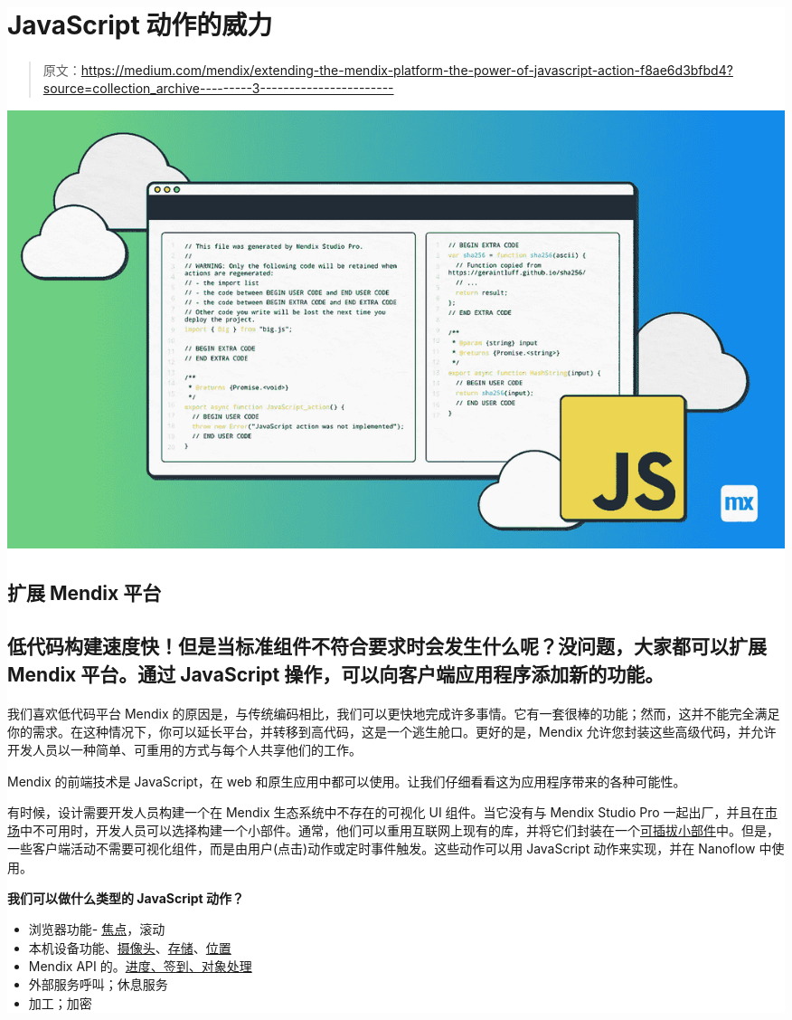 # JavaScript 动作的威力

> 原文：<https://medium.com/mendix/extending-the-mendix-platform-the-power-of-javascript-action-f8ae6d3bfbd4?source=collection_archive---------3----------------------->

![](img/54244247fb4eda64f3d7e97a36b87902.png)

## 扩展 Mendix 平台

## 低代码构建速度快！但是当标准组件不符合要求时会发生什么呢？没问题，大家都可以扩展 Mendix 平台。通过 JavaScript 操作，可以向客户端应用程序添加新的功能。

我们喜欢低代码平台 Mendix 的原因是，与传统编码相比，我们可以更快地完成许多事情。它有一套很棒的功能；然而，这并不能完全满足你的需求。在这种情况下，你可以延长平台，并转移到高代码，这是一个逃生舱口。更好的是，Mendix 允许您封装这些高级代码，并允许开发人员以一种简单、可重用的方式与每个人共享他们的工作。

Mendix 的前端技术是 JavaScript，在 web 和原生应用中都可以使用。让我们仔细看看这为应用程序带来的各种可能性。

有时候，设计需要开发人员构建一个在 Mendix 生态系统中不存在的可视化 UI 组件。当它没有与 Mendix Studio Pro 一起出厂，并且在[市场](https://marketplace.mendix.com/)中不可用时，开发人员可以选择构建一个小部件。通常，他们可以重用互联网上现有的库，并将它们封装在一个[可插拔小部件](https://docs.mendix.com/apidocs-mxsdk/apidocs/pluggable-widgets)中。但是，一些客户端活动不需要可视化组件，而是由用户(点击)动作或定时事件触发。这些动作可以用 JavaScript 动作来实现，并在 Nanoflow 中使用。

**我们可以做什么类型的 JavaScript 动作？**

*   浏览器功能- [焦点](https://github.com/mendix/widgets-resources/blob/master/packages/jsActions/web-nanoflow-actions/src/FocusNext.ts)，滚动
*   本机设备功能、[摄像头](https://github.com/mendix/widgets-resources/tree/master/packages/jsActions/native-mobile-resources/src/camera)、[存储](https://github.com/mendix/widgets-resources/tree/master/packages/jsActions/nanoflow-commons/src/local-storage)、[位置](https://github.com/mendix/widgets-resources/tree/master/packages/jsActions/nanoflow-commons/src/geolocation)
*   Mendix API 的。[进度、签到、对象处理](https://github.com/mendix/widgets-resources/tree/master/packages/jsActions/nanoflow-commons/src/client)
*   外部服务呼叫；休息服务
*   加工；加密
